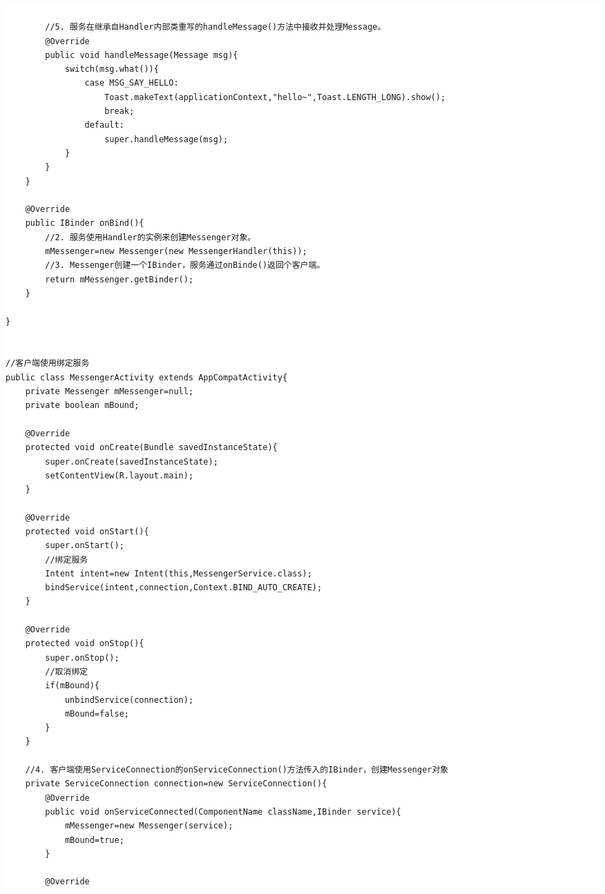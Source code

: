 ```
        
        //5. 服务在继承自Handler内部类重写的handleMessage()方法中接收并处理Message。
        @Override
        public void handleMessage(Message msg){
            switch(msg.what()){
                case MSG_SAY_HELLO:
                    Toast.makeText(applicationContext,"hello~",Toast.LENGTH_LONG).show();
                    break;
                default:
                    super.handleMessage(msg);
            }
        }
    }
    
    @Override
    public IBinder onBind(){
        //2. 服务使用Handler的实例来创建Messenger对象。
        mMessenger=new Messenger(new MessengerHandler(this));
        //3. Messenger创建一个IBinder，服务通过onBinde()返回个客户端。
        return mMessenger.getBinder();
    }
    
}


//客户端使用绑定服务
public class MessengerActivity extends AppCompatActivity{
    private Messenger mMessenger=null;
    private boolean mBound;

    @Override
    protected void onCreate(Bundle savedInstanceState){
        super.onCreate(savedInstanceState);
        setContentView(R.layout.main);
    }
    
    @Override
    protected void onStart(){
        super.onStart();
        //绑定服务
        Intent intent=new Intent(this,MessengerService.class);
        bindService(intent,connection,Context.BIND_AUTO_CREATE);
    }
    
    @Override
    protected void onStop(){
        super.onStop();
        //取消绑定
        if(mBound){
            unbindService(connection);
            mBound=false;
        }
    }
    
    //4. 客户端使用ServiceConnection的onServiceConnection()方法传入的IBinder，创建Messenger对象
    private ServiceConnection connection=new ServiceConnection(){
        @Override
        public void onServiceConnected(ComponentName className,IBinder service){
            mMessenger=new Messenger(service);
            mBound=true;
        }
        
        @Override
```